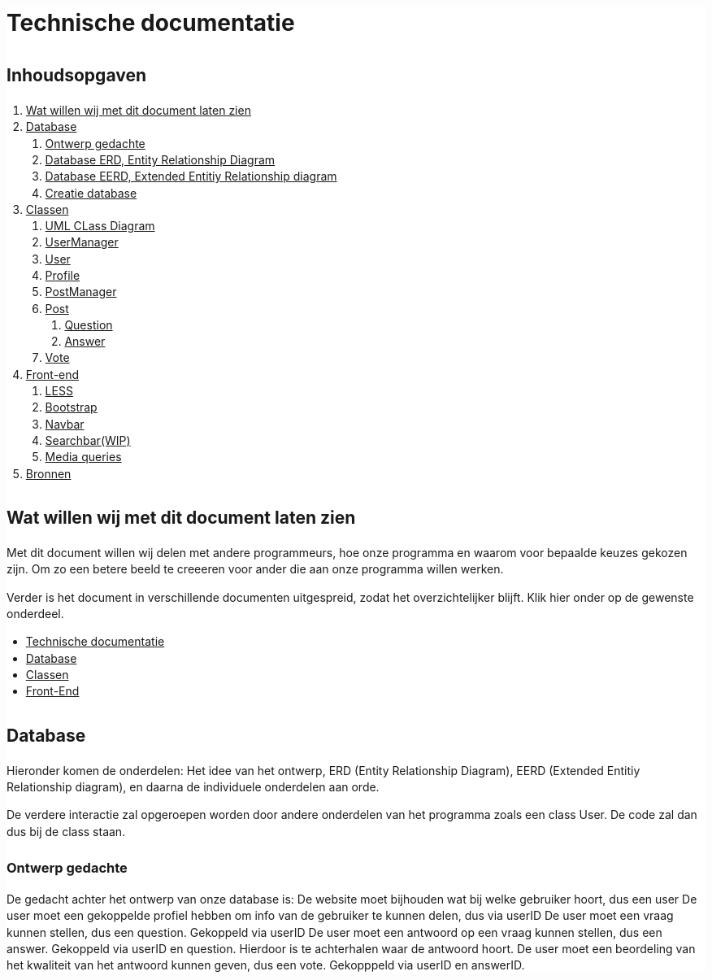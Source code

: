 # Technische documentatie

## Inhoudsopgaven
1. [Wat willen wij met dit document laten zien](#wat-willen-wij-met-dit-document-laten-zien)
2. [Database](#database)  
    1. [Ontwerp gedachte](#ontwerp-gedachte)   
    2. [Database ERD, Entity Relationship Diagram](#database-erd-entity-relationship-diagram)
    3. [Database EERD, Extended Entitiy Relationship diagram](#database-erd-entity-relationship-diagram)
    4. [Creatie database](#creatie)
3. [Classen](#classen)
    1. [UML CLass Diagram](#uml-class-diagram)
    2. [UserManager](#usermanager)
    3. [User](#user)
    4. [Profile](#profile)
    5. [PostManager](#postmanager)
    6. [Post](#post)
        1. [Question](#question)
        2. [Answer](#answer)
    7. [Vote](#vote)
4. [Front-end](#front-end)
    1. [LESS](#less)
    2. [Bootstrap](#bootstrap)
    3. [Navbar](#navbar)
    4. [Searchbar(WIP)](#searchbar-wip)
    5. [Media queries](#media-queries-css)
5. [Bronnen](#bronnen)



## Wat willen wij met dit document laten zien
Met dit document willen wij delen met andere programmeurs, hoe onze programma en waarom voor bepaalde keuzes gekozen zijn. Om zo een betere beeld te creeeren voor ander die aan onze programma willen werken.

Verder is het document in verschillende documenten uitgespreid, zodat het overzichtelijker blijft.
Klik hier onder op de gewenste onderdeel.
* [Technische documentatie](./technische%20documentatie.md)
* [Database](./technische%20documenten/Database.md)
* [Classen](./technische%20documenten/Classen.md)
* [Front-End](./technische%20documenten/Front-End.md)

## Database
Hieronder komen de onderdelen: Het idee van het ontwerp, ERD (Entity Relationship Diagram), EERD (Extended Entitiy Relationship diagram), en daarna de individuele onderdelen aan orde.

De verdere interactie zal opgeroepen worden door andere onderdelen van het programma zoals een class User. De code zal dan dus bij de class staan.

### Ontwerp gedachte
De gedacht achter het ontwerp van onze database is:
De website moet bijhouden wat bij welke gebruiker hoort, dus een user
De user moet een gekoppelde profiel hebben om info van de gebruiker te kunnen delen, dus via userID
De user moet een vraag kunnen stellen, dus een question. Gekoppeld via userID
De user moet een antwoord op een vraag kunnen stellen, dus een answer. Gekoppeld via userID en question. Hierdoor is te achterhalen waar de antwoord hoort.
De user moet een beordeling van het kwaliteit van het antwoord kunnen geven, dus een vote. Gekopppeld via userID en answerID.
 